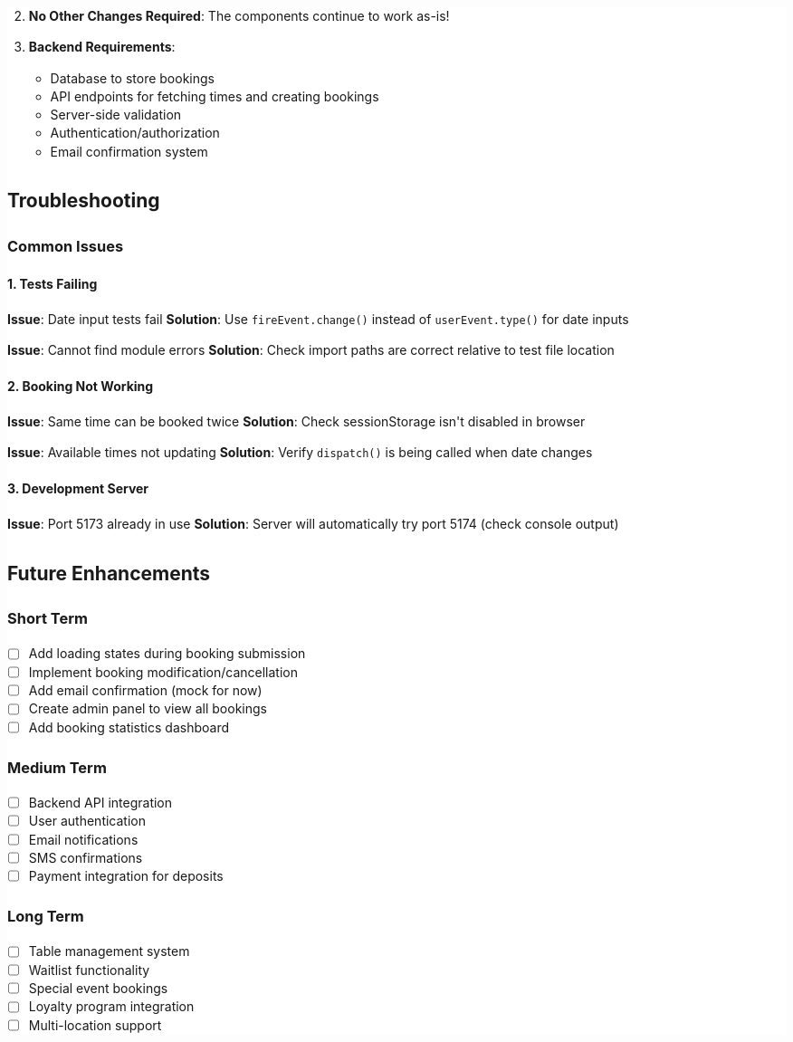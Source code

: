 2. **No Other Changes Required**: The components continue to work as-is!

3. **Backend Requirements**:
   - Database to store bookings
   - API endpoints for fetching times and creating bookings
   - Server-side validation
   - Authentication/authorization
   - Email confirmation system

## Troubleshooting

### Common Issues

#### 1. Tests Failing

**Issue**: Date input tests fail
**Solution**: Use `fireEvent.change()` instead of `userEvent.type()` for date inputs

**Issue**: Cannot find module errors
**Solution**: Check import paths are correct relative to test file location

#### 2. Booking Not Working

**Issue**: Same time can be booked twice
**Solution**: Check sessionStorage isn't disabled in browser

**Issue**: Available times not updating
**Solution**: Verify `dispatch()` is being called when date changes

#### 3. Development Server

**Issue**: Port 5173 already in use
**Solution**: Server will automatically try port 5174 (check console output)

## Future Enhancements

### Short Term
- [ ] Add loading states during booking submission
- [ ] Implement booking modification/cancellation
- [ ] Add email confirmation (mock for now)
- [ ] Create admin panel to view all bookings
- [ ] Add booking statistics dashboard

### Medium Term
- [ ] Backend API integration
- [ ] User authentication
- [ ] Email notifications
- [ ] SMS confirmations
- [ ] Payment integration for deposits

### Long Term
- [ ] Table management system
- [ ] Waitlist functionality
- [ ] Special event bookings
- [ ] Loyalty program integration
- [ ] Multi-location support
